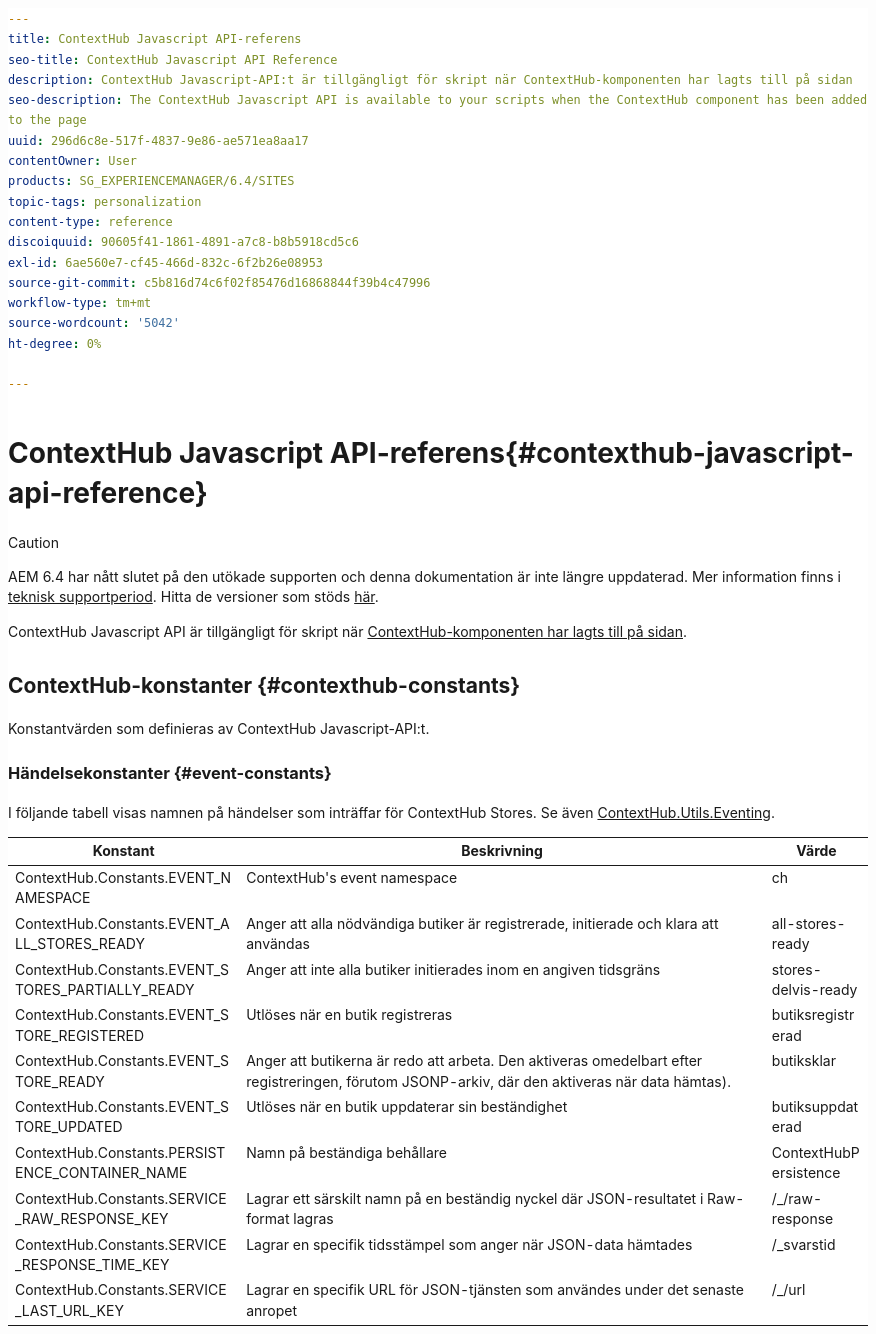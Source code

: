 ```yaml
---
title: ContextHub Javascript API-referens
seo-title: ContextHub Javascript API Reference
description: ContextHub Javascript-API:t är tillgängligt för skript när ContextHub-komponenten har lagts till på sidan
seo-description: The ContextHub Javascript API is available to your scripts when the ContextHub component has been added to the page
uuid: 296d6c8e-517f-4837-9e86-ae571ea8aa17
contentOwner: User
products: SG_EXPERIENCEMANAGER/6.4/SITES
topic-tags: personalization
content-type: reference
discoiquuid: 90605f41-1861-4891-a7c8-b8b5918cd5c6
exl-id: 6ae560e7-cf45-466d-832c-6f2b26e08953
source-git-commit: c5b816d74c6f02f85476d16868844f39b4c47996
workflow-type: tm+mt
source-wordcount: '5042'
ht-degree: 0%

---
```


# ContextHub Javascript API-referens{#contexthub-javascript-api-reference}

>[!CAUTION]
>
>AEM 6.4 har nått slutet på den utökade supporten och denna dokumentation är inte längre uppdaterad. Mer information finns i [teknisk supportperiod](https://helpx.adobe.com/support/programs/eol-matrix.html). Hitta de versioner som stöds [här](https://experienceleague.adobe.com/docs/).

ContextHub Javascript API är tillgängligt för skript när [ContextHub-komponenten har lagts till på sidan](/help/sites-developing/ch-adding.md#adding-contexthub-to-a-page-component).

## ContextHub-konstanter {#contexthub-constants}

Konstantvärden som definieras av ContextHub Javascript-API:t.

### Händelsekonstanter {#event-constants}

I följande tabell visas namnen på händelser som inträffar för ContextHub Stores. Se även [ContextHub.Utils.Eventing](/help/sites-developing/contexthub-api.md#contexthub-utils-eventing).

| Konstant | Beskrivning | Värde |
|---|---|---|
| ContextHub.Constants.EVENT_NAMESPACE | ContextHub&#39;s event namespace | ch |
| ContextHub.Constants.EVENT_ALL_STORES_READY | Anger att alla nödvändiga butiker är registrerade, initierade och klara att användas | all-stores-ready |
| ContextHub.Constants.EVENT_STORES_PARTIALLY_READY | Anger att inte alla butiker initierades inom en angiven tidsgräns | stores-delvis-ready |
| ContextHub.Constants.EVENT_STORE_REGISTERED | Utlöses när en butik registreras | butiksregistrerad |
| ContextHub.Constants.EVENT_STORE_READY | Anger att butikerna är redo att arbeta. Den aktiveras omedelbart efter registreringen, förutom JSONP-arkiv, där den aktiveras när data hämtas). | butiksklar |
| ContextHub.Constants.EVENT_STORE_UPDATED | Utlöses när en butik uppdaterar sin beständighet | butiksuppdaterad |
| ContextHub.Constants.PERSISTENCE_CONTAINER_NAME | Namn på beständiga behållare | ContextHubPersistence |
| ContextHub.Constants.SERVICE_RAW_RESPONSE_KEY | Lagrar ett särskilt namn på en beständig nyckel där JSON-resultatet i Raw-format lagras | /_/raw-response |
| ContextHub.Constants.SERVICE_RESPONSE_TIME_KEY | Lagrar en specifik tidsstämpel som anger när JSON-data hämtades | /_svarstid |
| ContextHub.Constants.SERVICE_LAST_URL_KEY | Lagrar en specifik URL för JSON-tjänsten som användes under det senaste anropet | /_/url |